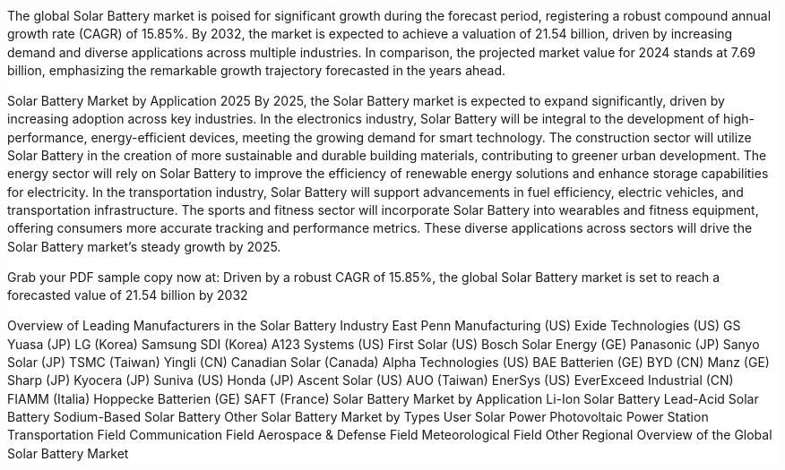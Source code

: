 The global Solar Battery market is poised for significant growth during the forecast period, registering a robust compound annual growth rate (CAGR) of 15.85%. By 2032, the market is expected to achieve a valuation of 21.54 billion, driven by increasing demand and diverse applications across multiple industries. In comparison, the projected market value for 2024 stands at 7.69 billion, emphasizing the remarkable growth trajectory forecasted in the years ahead. 

Solar Battery Market by Application 2025
By 2025, the Solar Battery market is expected to expand significantly, driven by increasing adoption across key industries. In the electronics industry, Solar Battery will be integral to the development of high-performance, energy-efficient devices, meeting the growing demand for smart technology. The construction sector will utilize Solar Battery in the creation of more sustainable and durable building materials, contributing to greener urban development. The energy sector will rely on Solar Battery to improve the efficiency of renewable energy solutions and enhance storage capabilities for electricity. In the transportation industry, Solar Battery will support advancements in fuel efficiency, electric vehicles, and transportation infrastructure. The sports and fitness sector will incorporate Solar Battery into wearables and fitness equipment, offering consumers more accurate tracking and performance metrics. These diverse applications across sectors will drive the Solar Battery market’s steady growth by 2025.

Grab your PDF sample copy now at: Driven by a robust CAGR of 15.85%, the global Solar Battery market is set to reach a forecasted value of 21.54 billion by 2032

Overview of Leading Manufacturers in the Solar Battery Industry
East Penn Manufacturing (US)
Exide Technologies (US)
GS Yuasa (JP)
LG (Korea)
Samsung SDI (Korea)
A123 Systems (US)
First Solar (US)
Bosch Solar Energy (GE)
Panasonic (JP)
Sanyo Solar (JP)
TSMC (Taiwan)
Yingli (CN)
Canadian Solar (Canada)
Alpha Technologies (US)
BAE Batterien (GE)
BYD (CN)
Manz (GE)
Sharp (JP)
Kyocera (JP)
Suniva (US)
Honda (JP)
Ascent Solar (US)
AUO (Taiwan)
EnerSys (US)
EverExceed Industrial (CN)
FIAMM (Italia)
Hoppecke Batterien (GE)
SAFT (France)
Solar Battery Market by Application
Li-Ion Solar Battery
Lead-Acid Solar Battery
Sodium-Based Solar Battery
Other
Solar Battery Market by Types
User Solar Power
Photovoltaic Power Station
Transportation Field
Communication Field
Aerospace & Defense Field
Meteorological Field
Other
Regional Overview of the Global Solar Battery Market